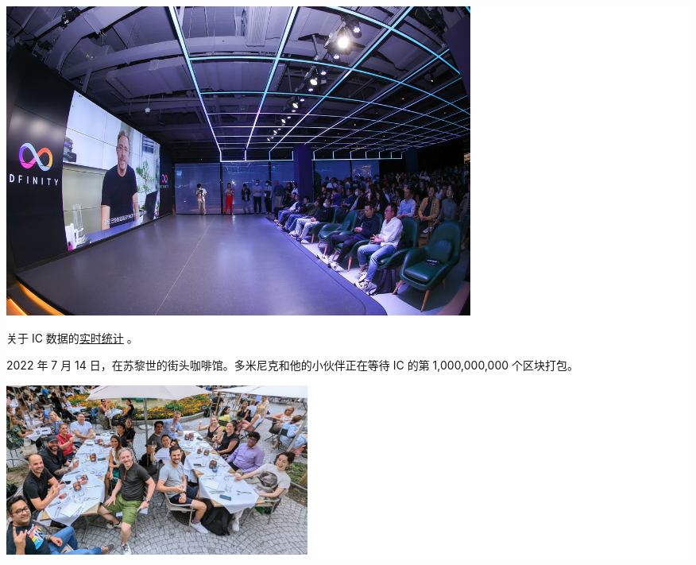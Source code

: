 <img src="assets/造梦家的冒险之旅/2cea7849c09de6aadd133bf5337ec7fa-1674887452159-29.jpeg" alt="2cea7849c09de6aadd133bf5337ec7fa-1674887452159-29" style="zoom:57%;" />

<br>

关于 IC 数据的[实时统计](https://dashboard.internetcomputer.org/) 。

2022 年 7 月 14 日，在苏黎世的街头咖啡馆。多米尼克和他的小伙伴正在等待 IC 的第 1,000,000,000 个区块打包。

<img src="assets/造梦家的冒险之旅/6de3ff8a4d75d9964afa8252433562c7.jpeg" alt="图片" style="zoom:37%;" />
